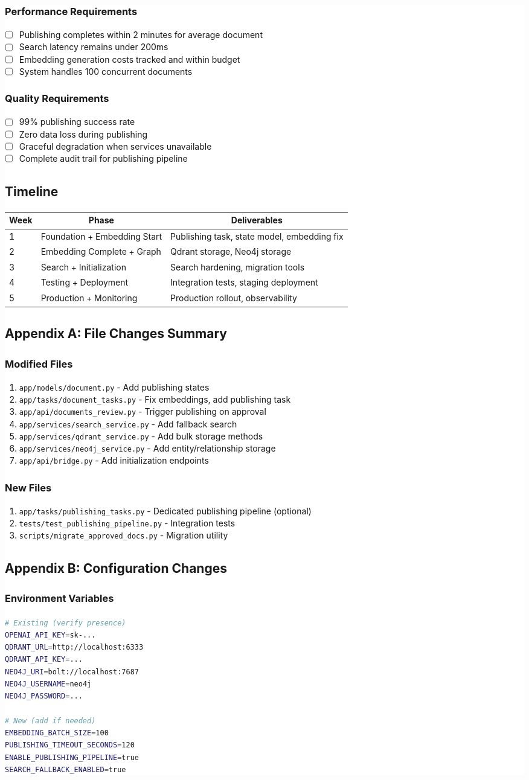 ### Performance Requirements
- [ ] Publishing completes within 2 minutes for average document
- [ ] Search latency remains under 200ms
- [ ] Embedding generation costs tracked and within budget
- [ ] System handles 100 concurrent documents

### Quality Requirements
- [ ] 99% publishing success rate
- [ ] Zero data loss during publishing
- [ ] Graceful degradation when services unavailable
- [ ] Complete audit trail for publishing pipeline

## Timeline

| Week | Phase | Deliverables |
|------|-------|--------------|
| 1 | Foundation + Embedding Start | Publishing task, state model, embedding fix |
| 2 | Embedding Complete + Graph | Qdrant storage, Neo4j storage |
| 3 | Search + Initialization | Search hardening, migration tools |
| 4 | Testing + Deployment | Integration tests, staging deployment |
| 5 | Production + Monitoring | Production rollout, observability |

## Appendix A: File Changes Summary

### Modified Files
1. `app/models/document.py` - Add publishing states
2. `app/tasks/document_tasks.py` - Fix embeddings, add publishing task
3. `app/api/documents_review.py` - Trigger publishing on approval
4. `app/services/search_service.py` - Add fallback search
5. `app/services/qdrant_service.py` - Add bulk storage methods
6. `app/services/neo4j_service.py` - Add entity/relationship storage
7. `app/api/bridge.py` - Add initialization endpoints

### New Files
1. `app/tasks/publishing_tasks.py` - Dedicated publishing pipeline (optional)
2. `tests/test_publishing_pipeline.py` - Integration tests
3. `scripts/migrate_approved_docs.py` - Migration utility

## Appendix B: Configuration Changes

### Environment Variables
```bash
# Existing (verify presence)
OPENAI_API_KEY=sk-...
QDRANT_URL=http://localhost:6333
QDRANT_API_KEY=...
NEO4J_URI=bolt://localhost:7687
NEO4J_USERNAME=neo4j
NEO4J_PASSWORD=...

# New (add if needed)
EMBEDDING_BATCH_SIZE=100
PUBLISHING_TIMEOUT_SECONDS=120
ENABLE_PUBLISHING_PIPELINE=true
SEARCH_FALLBACK_ENABLED=true
```
